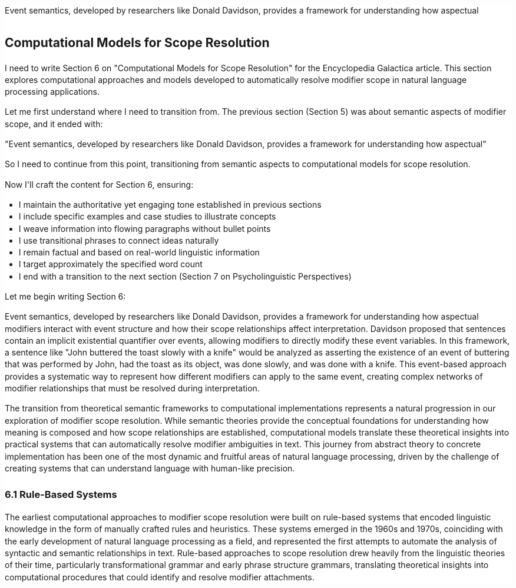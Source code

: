 Event semantics, developed by researchers like Donald Davidson, provides a framework for understanding how aspectual

## Computational Models for Scope Resolution

<think>I need to write Section 6 on "Computational Models for Scope Resolution" for the Encyclopedia Galactica article. This section explores computational approaches and models developed to automatically resolve modifier scope in natural language processing applications.

Let me first understand where I need to transition from. The previous section (Section 5) was about semantic aspects of modifier scope, and it ended with:

"Event semantics, developed by researchers like Donald Davidson, provides a framework for understanding how aspectual"

So I need to continue from this point, transitioning from semantic aspects to computational models for scope resolution.

Now I'll craft the content for Section 6, ensuring:
- I maintain the authoritative yet engaging tone established in previous sections
- I include specific examples and case studies to illustrate concepts
- I weave information into flowing paragraphs without bullet points
- I use transitional phrases to connect ideas naturally
- I remain factual and based on real-world linguistic information
- I target approximately the specified word count
- I end with a transition to the next section (Section 7 on Psycholinguistic Perspectives)

Let me begin writing Section 6:

Event semantics, developed by researchers like Donald Davidson, provides a framework for understanding how aspectual modifiers interact with event structure and how their scope relationships affect interpretation. Davidson proposed that sentences contain an implicit existential quantifier over events, allowing modifiers to directly modify these event variables. In this framework, a sentence like "John buttered the toast slowly with a knife" would be analyzed as asserting the existence of an event of buttering that was performed by John, had the toast as its object, was done slowly, and was done with a knife. This event-based approach provides a systematic way to represent how different modifiers can apply to the same event, creating complex networks of modifier relationships that must be resolved during interpretation.

The transition from theoretical semantic frameworks to computational implementations represents a natural progression in our exploration of modifier scope resolution. While semantic theories provide the conceptual foundations for understanding how meaning is composed and how scope relationships are established, computational models translate these theoretical insights into practical systems that can automatically resolve modifier ambiguities in text. This journey from abstract theory to concrete implementation has been one of the most dynamic and fruitful areas of natural language processing, driven by the challenge of creating systems that can understand language with human-like precision.

### 6.1 Rule-Based Systems

The earliest computational approaches to modifier scope resolution were built on rule-based systems that encoded linguistic knowledge in the form of manually crafted rules and heuristics. These systems emerged in the 1960s and 1970s, coinciding with the early development of natural language processing as a field, and represented the first attempts to automate the analysis of syntactic and semantic relationships in text. Rule-based approaches to scope resolution drew heavily from the linguistic theories of their time, particularly transformational grammar and early phrase structure grammars, translating theoretical insights into computational procedures that could identify and resolve modifier attachments.

